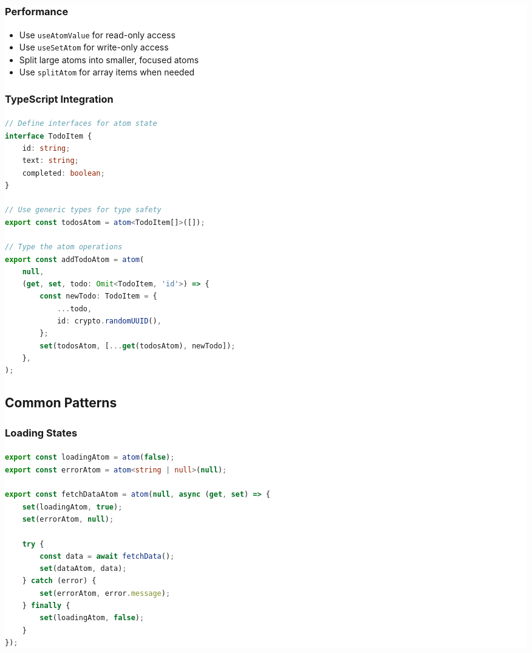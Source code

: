 ### Performance

- Use `useAtomValue` for read-only access
- Use `useSetAtom` for write-only access
- Split large atoms into smaller, focused atoms
- Use `splitAtom` for array items when needed

### TypeScript Integration

```typescript
// Define interfaces for atom state
interface TodoItem {
	id: string;
	text: string;
	completed: boolean;
}

// Use generic types for type safety
export const todosAtom = atom<TodoItem[]>([]);

// Type the atom operations
export const addTodoAtom = atom(
	null,
	(get, set, todo: Omit<TodoItem, 'id'>) => {
		const newTodo: TodoItem = {
			...todo,
			id: crypto.randomUUID(),
		};
		set(todosAtom, [...get(todosAtom), newTodo]);
	},
);
```

## Common Patterns

### Loading States

```typescript
export const loadingAtom = atom(false);
export const errorAtom = atom<string | null>(null);

export const fetchDataAtom = atom(null, async (get, set) => {
	set(loadingAtom, true);
	set(errorAtom, null);

	try {
		const data = await fetchData();
		set(dataAtom, data);
	} catch (error) {
		set(errorAtom, error.message);
	} finally {
		set(loadingAtom, false);
	}
});
```
